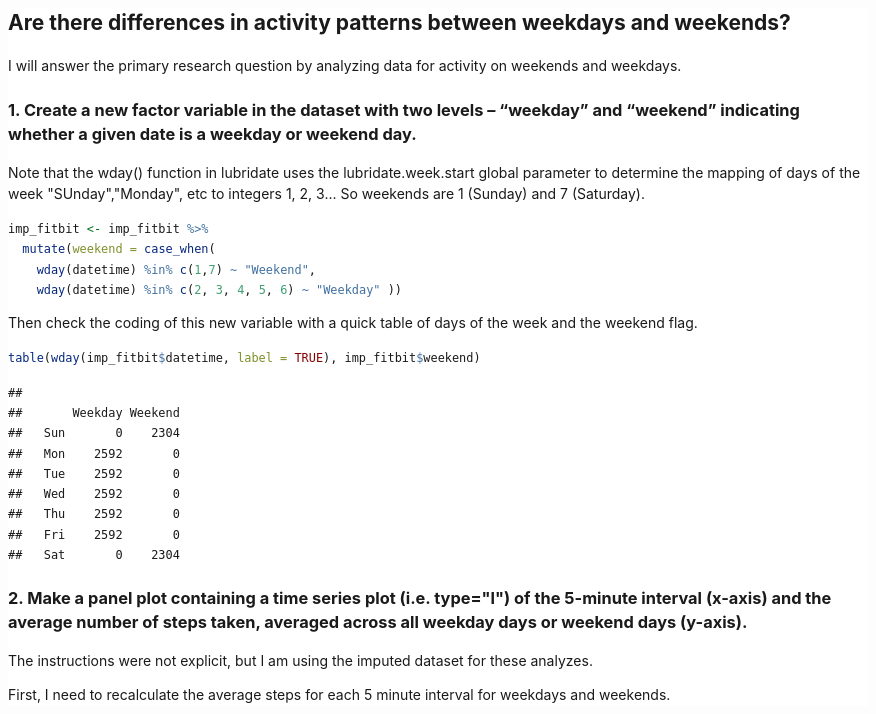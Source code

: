 

## Are there differences in activity patterns between weekdays and weekends?

I will answer the primary research question by analyzing data for activity on weekends and weekdays. 

### 1. Create a new factor variable in the dataset with two levels – “weekday” and “weekend” indicating whether a given date is a weekday or weekend day.

Note that the wday() function in lubridate uses the lubridate.week.start global parameter to determine the mapping of days of the week "SUnday","Monday", etc to integers 1, 2, 3... So weekends are 1 (Sunday) and 7 (Saturday).




```r
imp_fitbit <- imp_fitbit %>% 
  mutate(weekend = case_when(
    wday(datetime) %in% c(1,7) ~ "Weekend", 
    wday(datetime) %in% c(2, 3, 4, 5, 6) ~ "Weekday" ))
```

Then check the coding of this new variable with a quick table of days of the week and the weekend flag. 


```r
table(wday(imp_fitbit$datetime, label = TRUE), imp_fitbit$weekend)
```

```
##      
##       Weekday Weekend
##   Sun       0    2304
##   Mon    2592       0
##   Tue    2592       0
##   Wed    2592       0
##   Thu    2592       0
##   Fri    2592       0
##   Sat       0    2304
```


### 2. Make a panel plot containing a time series plot (i.e. type="l") of the 5-minute interval (x-axis) and the average number of steps taken, averaged across all weekday days or weekend days (y-axis). 

The instructions were not explicit, but I am using the imputed dataset for these analyzes. 

First, I need to recalculate the average steps for each 5 minute interval for weekdays and weekends. 

